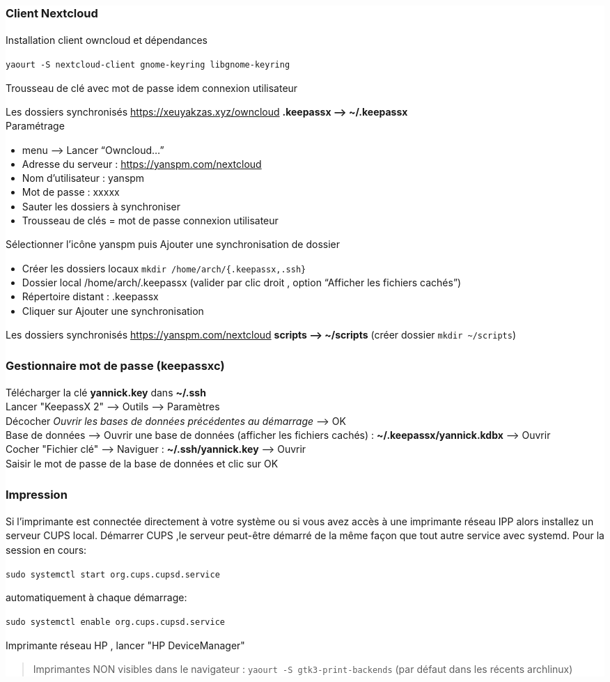 ### Client Nextcloud

Installation client owncloud et dépendances

	yaourt -S nextcloud-client gnome-keyring libgnome-keyring

Trousseau de clé avec mot de passe idem connexion utilisateur

Les dossiers synchronisés <https://xeuyakzas.xyz/owncloud> **.keepassx --> ~/.keepassx**   
Paramétrage

* menu –> Lancer “Owncloud…”
* Adresse du serveur : <https://yanspm.com/nextcloud>
* Nom d’utilisateur : yanspm
* Mot de passe : xxxxx
* Sauter les dossiers à synchroniser
* Trousseau de clés = mot de passe connexion utilisateur

Sélectionner l’icône yanspm puis Ajouter une synchronisation de dossier

* Créer les dossiers locaux `mkdir /home/arch/{.keepassx,.ssh}`
* Dossier local /home/arch/.keepassx (valider par clic droit , option “Afficher les fichiers cachés”)
* Répertoire distant : .keepassx
* Cliquer sur Ajouter une synchronisation


Les dossiers synchronisés <https://yanspm.com/nextcloud> **scripts --> ~/scripts** (créer dossier `mkdir ~/scripts`)  

### Gestionnaire mot de passe (keepassxc)


Télécharger la clé **yannick.key** dans **~/.ssh**  
Lancer "KeepassX 2"  --> Outils --> Paramètres  
Décocher *Ouvrir les bases de données précédentes au démarrage* --> OK  
Base de données --> Ouvrir une base de données (afficher les fichiers cachés) : **~/.keepassx/yannick.kdbx** --> Ouvrir  
Cocher "Fichier clé" --> Naviguer : **~/.ssh/yannick.key** --> Ouvrir  
Saisir le mot de passe de la base de données et clic sur OK  

### Impression

Si l’imprimante est connectée directement à votre système ou si vous avez accès à une imprimante réseau IPP alors installez un serveur CUPS local.
Démarrer CUPS ,le serveur peut-être démarré de la même façon que tout autre service avec systemd.
Pour la session en cours:

	sudo systemctl start org.cups.cupsd.service

automatiquement à chaque démarrage:

	sudo systemctl enable org.cups.cupsd.service

Imprimante réseau HP , lancer "HP DeviceManager"

>Imprimantes NON visibles dans le navigateur : `yaourt -S gtk3-print-backends` (par défaut dans les récents archlinux)  

